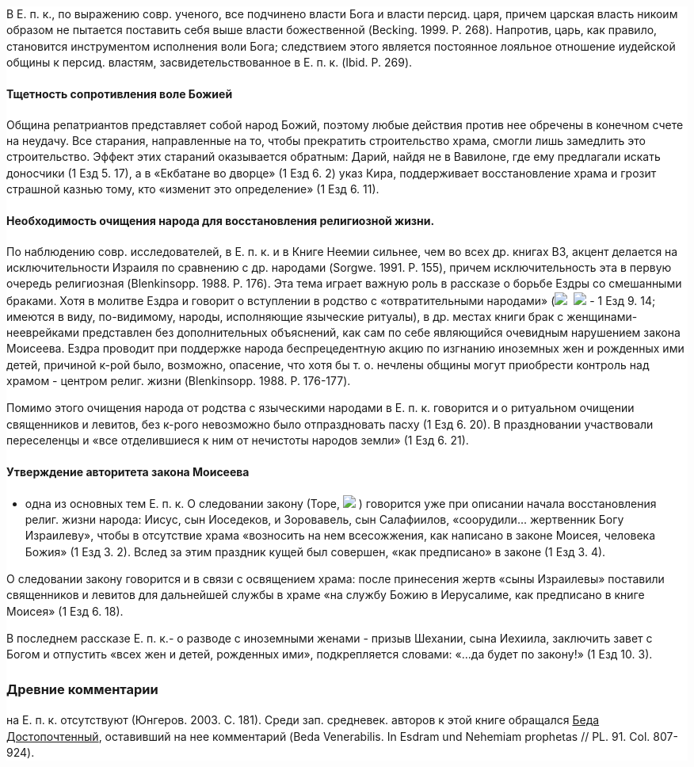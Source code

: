В Е. п. к., по выражению совр. ученого, все подчинено власти Бога и власти персид. царя, причем царская власть никоим образом не пытается поставить себя выше власти божественной (Becking. 1999. P. 268). Напротив, царь, как правило, становится инструментом исполнения воли Бога; следствием этого является постоянное лояльное отношение иудейской общины к персид. властям, засвидетельствованное в Е. п. к. (Ibid. P. 269).

#### Тщетность сопротивления воле Божией

Община репатриантов представляет собой народ Божий, поэтому любые действия против нее обречены в конечном счете на неудачу. Все старания, направленные на то, чтобы прекратить строительство храма, смогли лишь замедлить это строительство. Эффект этих стараний оказывается обратным: Дарий, найдя не в Вавилоне, где ему предлагали искать доносчики (1 Езд 5. 17), а в «Екбатане во дворце» (1 Езд 6. 2) указ Кира, поддерживает восстановление храма и грозит страшной казнью тому, кто «изменит это определение» (1 Езд 6. 11).

#### Необходимость очищения народа для восстановления религиозной жизни.

По наблюдению совр. исследователей, в Е. п. к. и в Книге Неемии сильнее, чем во всех др. книгах ВЗ, акцент делается на исключительности Израиля по сравнению с др. народами (Sorgwe. 1991. P. 155), причем исключительность эта в первую очередь религиозная (Blenkinsopp. 1988. P. 176). Эта тема играет важную роль в рассказе о борьбе Ездры со смешанными браками. Хотя в молитве Ездра и говорит о вступлении в родство с «отвратительными народами» (![](https://pravenc.ru/char/2712331/twbx5bth/image.png)  ![](<https://pravenc.ru/char/2712331/ymx5b /image.png>) - 1 Езд 9. 14; имеются в виду, по-видимому, народы, исполняющие языческие ритуалы), в др. местах книги брак с женщинами-нееврейками представлен без дополнительных объяснений, как сам по себе являющийся очевидным нарушением закона Моисеева. Ездра проводит при поддержке народа беспрецедентную акцию по изгнанию иноземных жен и рожденных ими детей, причиной к-рой было, возможно, опасение, что хотя бы т. о. нечлены общины могут приобрести контроль над храмом - центром религ. жизни (Blenkinsopp. 1988. P. 176-177).

Помимо этого очищения народа от родства с языческими народами в Е. п. к. говорится и о ритуальном очищении священников и левитов, без к-рого невозможно было отпраздновать пасху (1 Езд 6. 20). В праздновании участвовали переселенцы и «все отделившиеся к ним от нечистоты народов земли» (1 Езд 6. 21).

#### Утверждение авторитета закона Моисеева

- одна из основных тем Е. п. к. О следовании закону (Торе, ![](https://pravenc.ru/char/2712331/hrwt/image.png) ) говорится уже при описании начала восстановления религ. жизни народа: Иисус, сын Иоседеков, и Зоровавель, сын Салафиилов, «соорудили... жертвенник Богу Израилеву», чтобы в отсутствие храма «возносить на нем всесожжения, как написано в законе Моисея, человека Божия» (1 Езд 3. 2). Вслед за этим праздник кущей был совершен, «как предписано» в законе (1 Езд 3. 4).

О следовании закону говорится и в связи с освящением храма: после принесения жертв «сыны Израилевы» поставили священников и левитов для дальнейшей службы в храме «на службу Божию в Иерусалиме, как предписано в книге Моисея» (1 Езд 6. 18).

В последнем рассказе Е. п. к.- о разводе с иноземными женами - призыв Шехании, сына Иехиила, заключить завет с Богом и отпустить «всех жен и детей, рожденных ими», подкрепляется словами: «...да будет по закону!» (1 Езд 10. 3).

### Древние комментарии

на Е. п. к. отсутствуют (Юнгеров. 2003. С. 181). Среди зап. средневек. авторов к этой книге обращался [Беда Достопочтенный](<https://pravenc.ru/text/Беда Достопочтенный.html>), оставивший на нее комментарий (Beda Venerabilis. In Esdram und Nehemiam prophetas // PL. 91. Col. 807-924).
